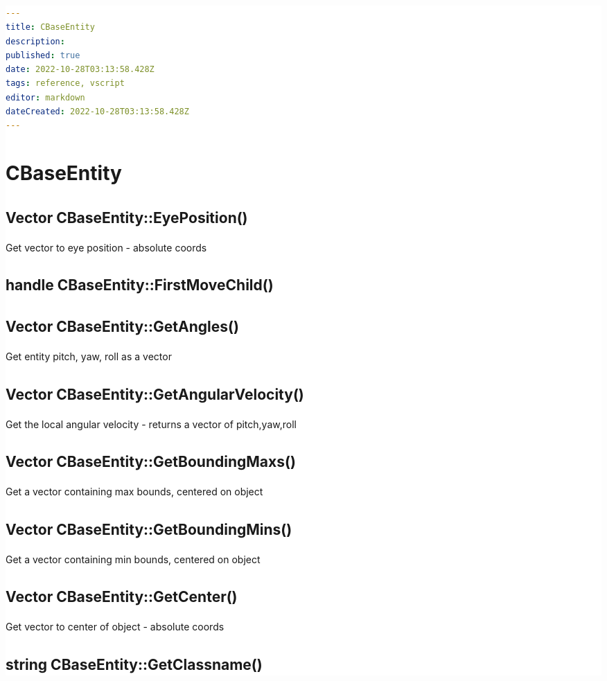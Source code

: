 ```yaml
---
title: CBaseEntity
description: 
published: true
date: 2022-10-28T03:13:58.428Z
tags: reference, vscript
editor: markdown
dateCreated: 2022-10-28T03:13:58.428Z
---
```


# CBaseEntity

## Vector CBaseEntity::EyePosition() 

 Get vector to eye position - absolute coords 

 
## handle CBaseEntity::FirstMoveChild() 

  

 
## Vector CBaseEntity::GetAngles() 

 Get entity pitch, yaw, roll as a vector 

 
## Vector CBaseEntity::GetAngularVelocity() 

 Get the local angular velocity - returns a vector of pitch,yaw,roll 

 
## Vector CBaseEntity::GetBoundingMaxs() 

 Get a vector containing max bounds, centered on object 

 
## Vector CBaseEntity::GetBoundingMins() 

 Get a vector containing min bounds, centered on object 

 
## Vector CBaseEntity::GetCenter() 

 Get vector to center of object - absolute coords 

 
## string CBaseEntity::GetClassname() 

  